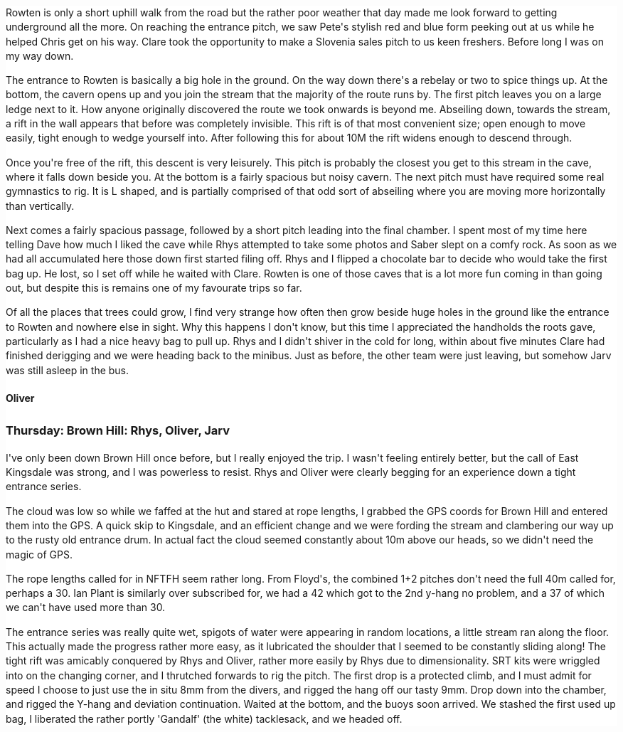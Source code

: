 Rowten is only a short uphill walk from the road but the rather poor weather that day made me look forward to getting underground all the more. On reaching the entrance pitch, we saw Pete's stylish red and blue form peeking out at us while he helped Chris get on his way. Clare took the opportunity to make a Slovenia sales pitch to us keen freshers. Before long I was on my way down. 

The entrance to Rowten is basically a big hole in the ground. On the way down there's a rebelay or two to spice things up. At the bottom, the cavern opens up and you join the stream that the majority of the route runs by. The first pitch leaves you on a large ledge next to it. How anyone originally discovered the route we took onwards is beyond me. Abseiling down, towards the stream, a rift in the wall appears that before was completely invisible. This rift is of that most convenient size; open enough to move easily, tight enough to wedge yourself into. After following this for about 10M the rift widens enough to descend through. 

Once you're free of the rift, this descent is very leisurely. This pitch is probably the closest you get to this stream in the cave, where it falls down beside you. At the bottom is a fairly spacious but noisy cavern. The next pitch must have required some real gymnastics to rig. It is L shaped, and is partially comprised of that odd sort of abseiling where you are moving more horizontally than vertically. 

Next comes a fairly spacious passage, followed by a short pitch leading into the final chamber. I spent most of my time here telling Dave how much I liked the cave while Rhys attempted to take some photos and Saber slept on a comfy rock. As soon as we had all accumulated here those down first started filing off. Rhys and I flipped a chocolate bar to decide who would take the first bag up. He lost, so I set off while he waited with Clare. Rowten is one of those caves that is a lot more fun coming in than going out, but despite this is remains one of my favourate trips so far. 

Of all the places that trees could grow, I find very strange how often then grow beside huge holes in the ground like the entrance to Rowten and nowhere else in sight. Why this happens I don't know, but this time I appreciated the handholds the roots gave, particularly as I had a nice heavy bag to pull up. Rhys and I didn't shiver in the cold for long, within about five minutes Clare had finished derigging and we were heading back to the minibus. Just as before, the other team were just leaving, but somehow Jarv was still asleep in the bus. 

####  Oliver 

###  Thursday: Brown Hill: Rhys, Oliver, Jarv 

I've only been down Brown Hill once before, but I really enjoyed the trip. I wasn't feeling entirely better, but the call of East Kingsdale was strong, and I was powerless to resist. Rhys and Oliver were clearly begging for an experience down a tight entrance series. 

The cloud was low so while we faffed at the hut and stared at rope lengths, I grabbed the GPS coords for Brown Hill and entered them into the GPS. A quick skip to Kingsdale, and an efficient change and we were fording the stream and clambering our way up to the rusty old entrance drum. In actual fact the cloud seemed constantly about 10m above our heads, so we didn't need the magic of GPS. 

The rope lengths called for in NFTFH seem rather long. From Floyd's, the combined 1+2 pitches don't need the full 40m called for, perhaps a 30\. Ian Plant is similarly over subscribed for, we had a 42 which got to the 2nd y-hang no problem, and a 37 of which we can't have used more than 30. 

The entrance series was really quite wet, spigots of water were appearing in random locations, a little stream ran along the floor. This actually made the progress rather more easy, as it lubricated the shoulder that I seemed to be constantly sliding along! The tight rift was amicably conquered by Rhys and Oliver, rather more easily by Rhys due to dimensionality. SRT kits were wriggled into on the changing corner, and I thrutched forwards to rig the pitch. The first drop is a protected climb, and I must admit for speed I choose to just use the in situ 8mm from the divers, and rigged the hang off our tasty 9mm. Drop down into the chamber, and rigged the Y-hang and deviation continuation. Waited at the bottom, and the buoys soon arrived. We stashed the first used up bag, I liberated the rather portly 'Gandalf' (the white) tacklesack, and we headed off. 
